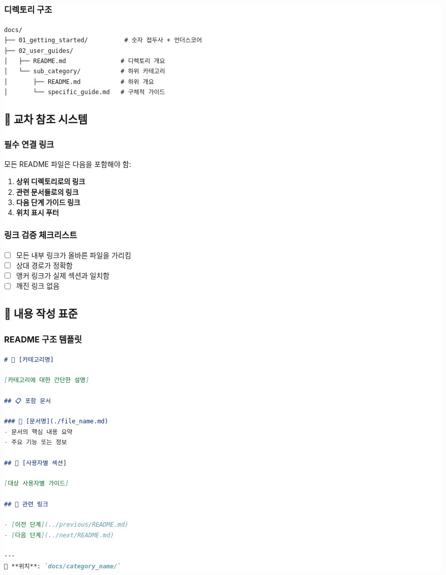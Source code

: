 ### 디렉토리 구조
```
docs/
├── 01_getting_started/          # 숫자 접두사 + 언더스코어
├── 02_user_guides/
│   ├── README.md               # 디렉토리 개요
│   └── sub_category/           # 하위 카테고리
│       ├── README.md           # 하위 개요
│       └── specific_guide.md   # 구체적 가이드
```

## 🔗 교차 참조 시스템

### 필수 연결 링크
모든 README 파일은 다음을 포함해야 함:
1. **상위 디렉토리로의 링크**
2. **관련 문서들로의 링크**
3. **다음 단계 가이드 링크**
4. **위치 표시 푸터**

### 링크 검증 체크리스트
- [ ] 모든 내부 링크가 올바른 파일을 가리킴
- [ ] 상대 경로가 정확함
- [ ] 앵커 링크가 실제 섹션과 일치함
- [ ] 깨진 링크 없음

## 📝 내용 작성 표준

### README 구조 템플릿
```markdown
# 🔧 [카테고리명]

[카테고리에 대한 간단한 설명]

## 📋 포함 문서

### 📄 [문서명](./file_name.md)
- 문서의 핵심 내용 요약
- 주요 기능 또는 정보

## 🎯 [사용자별 섹션]

[대상 사용자별 가이드]

## 🔗 관련 링크

- [이전 단계](../previous/README.md)
- [다음 단계](../next/README.md)

---
📍 **위치**: `docs/category_name/`
```
